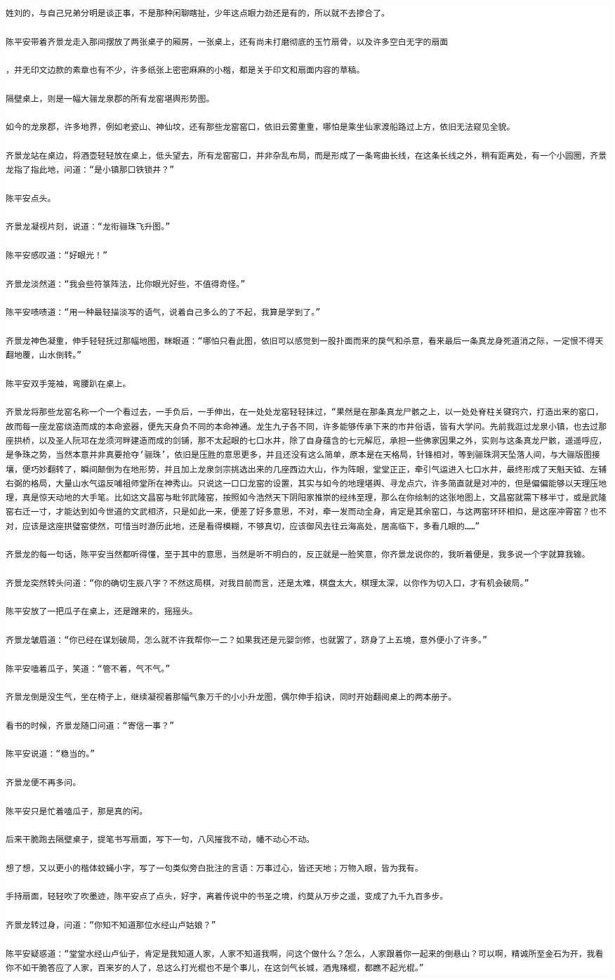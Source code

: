     姓刘的，与自己兄弟分明是谈正事，不是那种闲聊瞎扯，少年这点眼力劲还是有的，所以就不去掺合了。

    陈平安带着齐景龙走入那间摆放了两张桌子的厢房，一张桌上，还有尚未打磨彻底的玉竹扇骨，以及许多空白无字的扇面

    ，并无印文边款的素章也有不少，许多纸张上密密麻麻的小楷，都是关于印文和扇面内容的草稿。

    隔壁桌上，则是一幅大骊龙泉郡的所有龙窑堪舆形势图。

    如今的龙泉郡，许多地界，例如老瓷山、神仙坟，还有那些龙窑窑口，依旧云雾重重，哪怕是乘坐仙家渡船路过上方，依旧无法窥见全貌。

    齐景龙站在桌边，将酒壶轻轻放在桌上，低头望去，所有龙窑窑口，并非杂乱布局，而是形成了一条弯曲长线，在这条长线之外，稍有距离处，有一个小圆圈，齐景龙指了指此地，问道：“是小镇那口铁锁井？”

    陈平安点头。

    齐景龙凝视片刻，说道：“龙衔骊珠飞升图。”

    陈平安感叹道：“好眼光！”

    齐景龙淡然道：“我会些符箓阵法，比你眼光好些，不值得奇怪。”

    陈平安啧啧道：“用一种最轻描淡写的语气，说着自己多么的了不起，我算是学到了。”

    齐景龙神色凝重，伸手轻轻抚过那幅地图，眯眼道：“哪怕只看此图，依旧可以感觉到一股扑面而来的戾气和杀意，看来最后一条真龙身死道消之际，一定恨不得天翻地覆，山水倒转。”

    陈平安双手笼袖，弯腰趴在桌上。

    齐景龙将那些龙窑名称一个一个看过去，一手负后，一手伸出，在一处处龙窑轻轻抹过，“果然是在那条真龙尸骸之上，以一处处脊柱关键窍穴，打造出来的窑口，故而每一座龙窑烧造而成的本命瓷器，便先天身负不同的本命神通。龙生九子各不同，许多能够传承下来的市井俗语，皆有大学问。先前我逛过龙泉小镇，也去过那座拱桥，以及圣人阮邛在龙须河畔建造而成的剑铺，那不太起眼的七口水井，除了自身蕴含的七元解厄，承担一些佛家因果之外，实则与这条真龙尸骸，遥遥呼应，是争珠之势，当然本意并非真要抢夺‘骊珠’，依旧是压胜的意思更多，并且还没有这么简单，原本是在天格局，针锋相对，等到骊珠洞天坠落人间，与大骊版图接壤，便巧妙翻转了，瞬间颠倒为在地形势，并且加上龙泉剑宗挑选出来的几座西边大山，作为阵眼，堂堂正正，牵引气运进入七口水井，最终形成了天魁天钺、左辅右弼的格局，大量山水气运反哺祖师堂所在神秀山。只说这一口口龙窑的设置，其实与如今的地理堪舆、寻龙点穴，许多简直就是对冲的，但是偏偏能够以天理压地理，真是惊天动地的大手笔。比如这文昌窑与毗邻武隆窑，按照如今浩然天下阴阳家推崇的经纬至理，那么在你绘制的这张地图上，文昌窑就需下移半寸，或是武隆窑右迁一寸，才能达到如今世道的文武相济，只是如此一来，便差了好多意思，不对，牵一发而动全身，肯定是其余窑口，与这两窑环环相扣，是这座冲霄窑？也不对，应该是这座拱璧窑使然，可惜当时游历此地，还是看得模糊，不够真切，应该御风去往云海高处，居高临下，多看几眼的……”

    齐景龙的每一句话，陈平安当然都听得懂，至于其中的意思，当然是听不明白的，反正就是一脸笑意，你齐景龙说你的，我听着便是，我多说一个字就算我输。

    齐景龙突然转头问道：“你的确切生辰八字？不然这局棋，对我目前而言，还是太难，棋盘太大，棋理太深，以你作为切入口，才有机会破局。”

    陈平安放了一把瓜子在桌上，还是蹭来的，摇摇头。

    齐景龙皱眉道：“你已经在谋划破局，怎么就不许我帮你一二？如果我还是元婴剑修，也就罢了，跻身了上五境，意外便小了许多。”

    陈平安嗑着瓜子，笑道：“管不着，气不气。”

    齐景龙倒是没生气，坐在椅子上，继续凝视着那幅气象万千的小小升龙图，偶尔伸手掐诀，同时开始翻阅桌上的两本册子。

    看书的时候，齐景龙随口问道：“寄信一事？”

    陈平安说道：“稳当的。”

    齐景龙便不再多问。

    陈平安只是忙着嗑瓜子，那是真的闲。

    后来干脆跑去隔壁桌子，提笔书写扇面，写下一句，八风摧我不动，幡不动心不动。

    想了想，又以更小的楷体蚊蝇小字，写了一句类似旁白批注的言语：万事过心，皆还天地；万物入眼，皆为我有。

    手持扇面，轻轻吹了吹墨迹，陈平安点了点头，好字，离着传说中的书圣之境，约莫从万步之遥，变成了九千九百多步。

    齐景龙转过身，问道：“你知不知道那位水经山卢姑娘？”

    陈平安疑惑道：“堂堂水经山卢仙子，肯定是我知道人家，人家不知道我啊，问这个做什么？怎么，人家跟着你一起来的倒悬山？可以啊，精诚所至金石为开，我看你不如干脆答应了人家，百来岁的人了，总这么打光棍也不是个事儿，在这剑气长城，酒鬼赌棍，都瞧不起光棍。”
